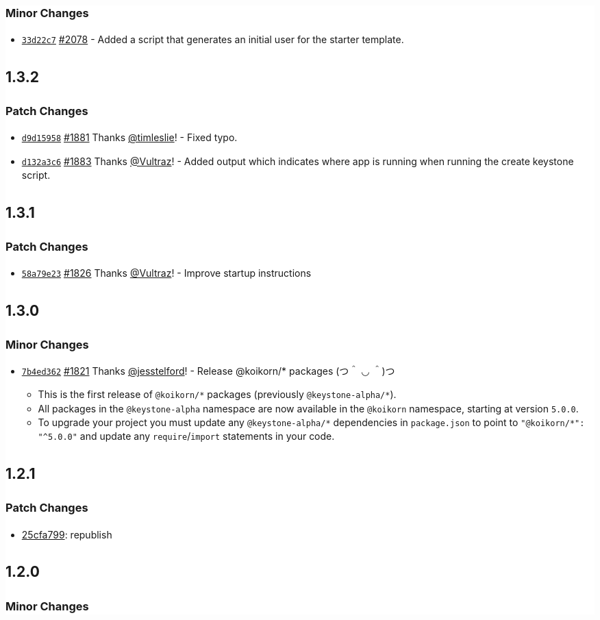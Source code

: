 ### Minor Changes

- [`33d22c7`](https://github.com/lorenhaim/keystone/commit/33d22c70971eb047aa670b1cd170248cbd663290) [#2078](https://github.com/lorenhaim/keystone/pull/2078) - Added a script that generates an initial user for the starter template.

## 1.3.2

### Patch Changes

- [`d9d15958`](https://github.com/lorenhaim/keystone/commit/d9d15958f3f632e6c95fdc471b94d6fbc5f0f080) [#1881](https://github.com/lorenhaim/keystone/pull/1881) Thanks [@timleslie](https://github.com/timleslie)! - Fixed typo.

* [`d132a3c6`](https://github.com/lorenhaim/keystone/commit/d132a3c64aec707b98ed9a9ceffee44a98749b0a) [#1883](https://github.com/lorenhaim/keystone/pull/1883) Thanks [@Vultraz](https://github.com/Vultraz)! - Added output which indicates where app is running when running the create keystone script.

## 1.3.1

### Patch Changes

- [`58a79e23`](https://github.com/lorenhaim/keystone/commit/58a79e234003ae2971125226aafc4d5f180994b0) [#1826](https://github.com/lorenhaim/keystone/pull/1826) Thanks [@Vultraz](https://github.com/Vultraz)! - Improve startup instructions

## 1.3.0

### Minor Changes

- [`7b4ed362`](https://github.com/lorenhaim/keystone/commit/7b4ed3623f5774d7783c39962bfa1ce97938e310) [#1821](https://github.com/lorenhaim/keystone/pull/1821) Thanks [@jesstelford](https://github.com/jesstelford)! - Release @koikorn/\* packages (つ＾ ◡ ＾)つ

  - This is the first release of `@koikorn/*` packages (previously `@keystone-alpha/*`).
  - All packages in the `@keystone-alpha` namespace are now available in the `@koikorn` namespace, starting at version `5.0.0`.
  - To upgrade your project you must update any `@keystone-alpha/*` dependencies in `package.json` to point to `"@koikorn/*": "^5.0.0"` and update any `require`/`import` statements in your code.

## 1.2.1

### Patch Changes

- [25cfa799](https://github.com/lorenhaim/keystone/commit/25cfa799): republish

## 1.2.0

### Minor Changes
